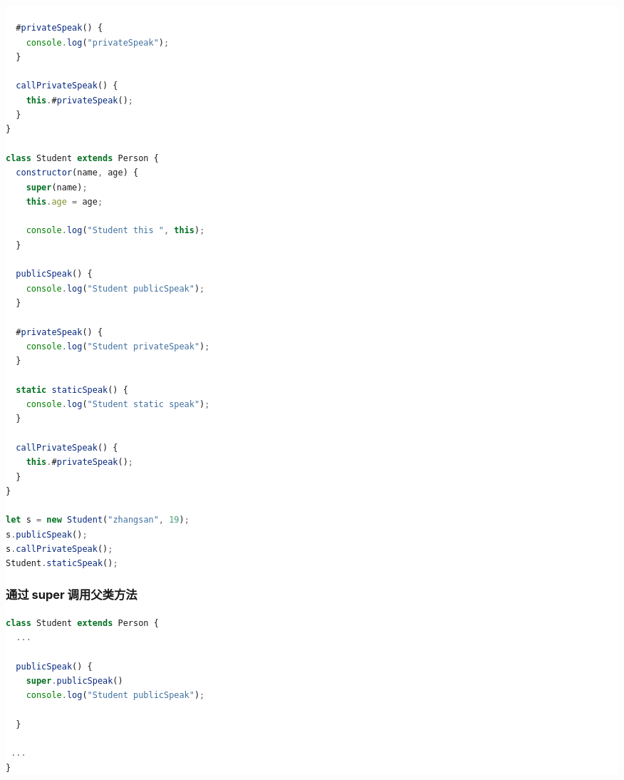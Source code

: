 ```Javascript

  #privateSpeak() {
    console.log("privateSpeak");
  }

  callPrivateSpeak() {
    this.#privateSpeak();
  }
}

class Student extends Person {
  constructor(name, age) {
    super(name);
    this.age = age;

    console.log("Student this ", this);
  }

  publicSpeak() {
    console.log("Student publicSpeak");
  }

  #privateSpeak() {
    console.log("Student privateSpeak");
  }

  static staticSpeak() {
    console.log("Student static speak");
  }

  callPrivateSpeak() {
    this.#privateSpeak();
  }
}

let s = new Student("zhangsan", 19);
s.publicSpeak();
s.callPrivateSpeak();
Student.staticSpeak();
```

### 通过 super 调用父类方法
``` Javascript
class Student extends Person {
  ...

  publicSpeak() {
    super.publicSpeak()
    console.log("Student publicSpeak");
    
  }

 ...
}

```
